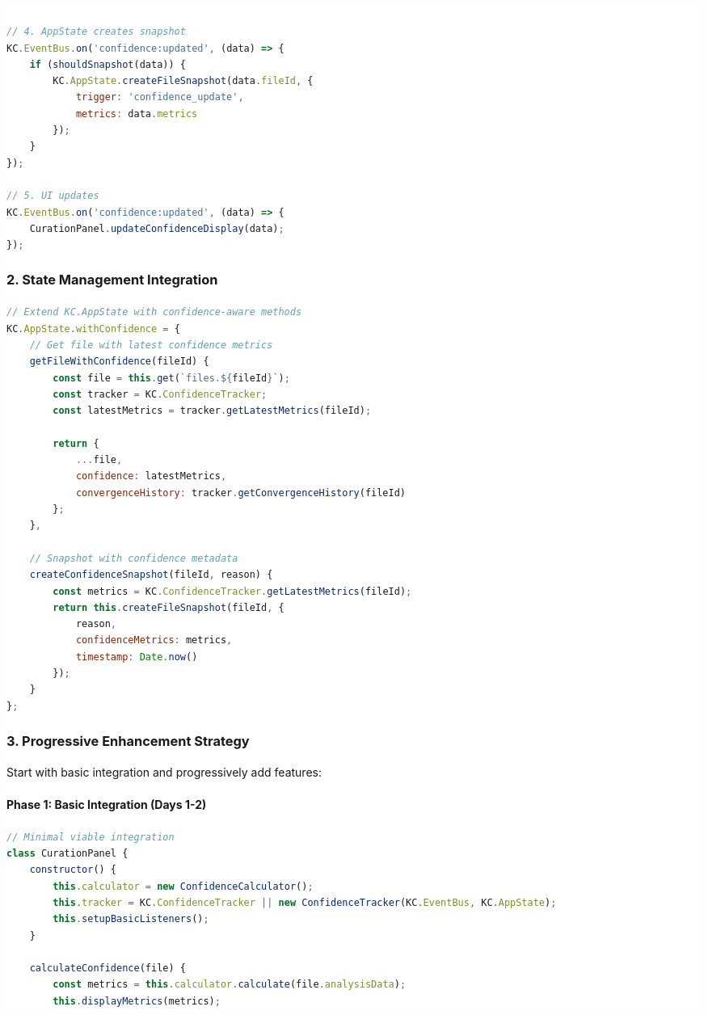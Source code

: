 ```javascript

// 4. AppState creates snapshot
KC.EventBus.on('confidence:updated', (data) => {
    if (shouldSnapshot(data)) {
        KC.AppState.createFileSnapshot(data.fileId, { 
            trigger: 'confidence_update',
            metrics: data.metrics 
        });
    }
});

// 5. UI updates
KC.EventBus.on('confidence:updated', (data) => {
    CurationPanel.updateConfidenceDisplay(data);
});
```

### 2. State Management Integration

```javascript
// Extend KC.AppState with confidence-aware methods
KC.AppState.withConfidence = {
    // Get file with latest confidence metrics
    getFileWithConfidence(fileId) {
        const file = this.get(`files.${fileId}`);
        const tracker = KC.ConfidenceTracker;
        const latestMetrics = tracker.getLatestMetrics(fileId);
        
        return {
            ...file,
            confidence: latestMetrics,
            convergenceHistory: tracker.getConvergenceHistory(fileId)
        };
    },
    
    // Snapshot with confidence metadata
    createConfidenceSnapshot(fileId, reason) {
        const metrics = KC.ConfidenceTracker.getLatestMetrics(fileId);
        return this.createFileSnapshot(fileId, {
            reason,
            confidenceMetrics: metrics,
            timestamp: Date.now()
        });
    }
};
```

### 3. Progressive Enhancement Strategy

Start with basic integration and progressively add features:

#### Phase 1: Basic Integration (Days 1-2)
```javascript
// Minimal viable integration
class CurationPanel {
    constructor() {
        this.calculator = new ConfidenceCalculator();
        this.tracker = KC.ConfidenceTracker || new ConfidenceTracker(KC.EventBus, KC.AppState);
        this.setupBasicListeners();
    }
    
    calculateConfidence(file) {
        const metrics = this.calculator.calculate(file.analysisData);
        this.displayMetrics(metrics);
```
